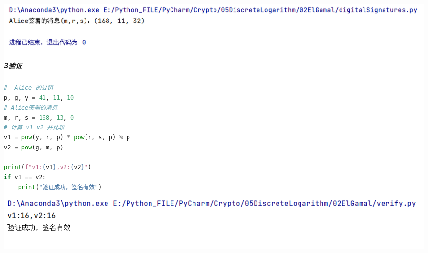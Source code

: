 

![image-20211215231809933](基于离散对数问题的密码算法.assets/image-20211215231809933.png)

##### 3验证

```python
#  Alice 的公钥
p, g, y = 41, 11, 10
# Alice签署的消息
m, r, s = 168, 13, 0
# 计算 v1 v2 并比较
v1 = pow(y, r, p) * pow(r, s, p) % p
v2 = pow(g, m, p)

print(f"v1:{v1},v2:{v2}")
if v1 == v2:
    print("验证成功，签名有效")
```



![image-20211215232632204](基于离散对数问题的密码算法.assets/image-20211215232632204.png)